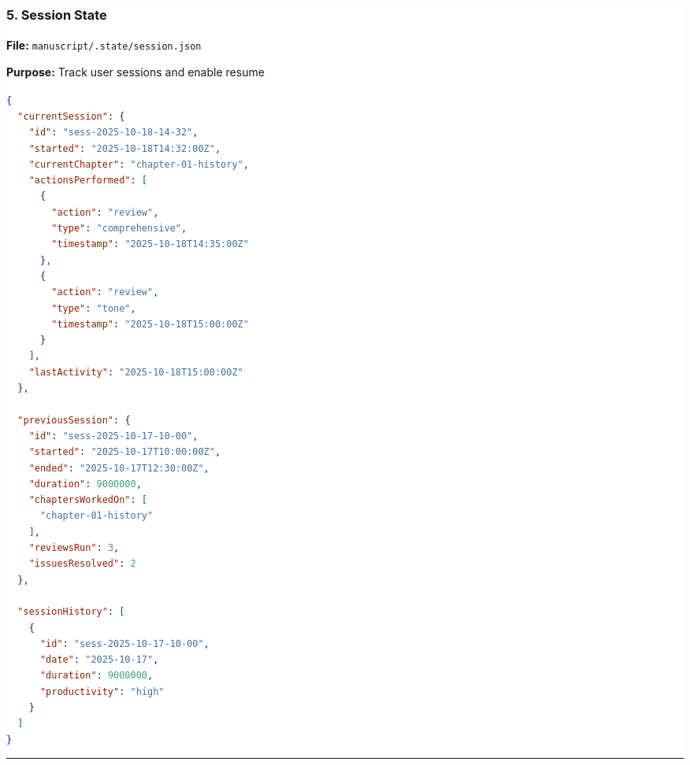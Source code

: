 
### 5. Session State

**File:** `manuscript/.state/session.json`

**Purpose:** Track user sessions and enable resume

```json
{
  "currentSession": {
    "id": "sess-2025-10-18-14-32",
    "started": "2025-10-18T14:32:00Z",
    "currentChapter": "chapter-01-history",
    "actionsPerformed": [
      {
        "action": "review",
        "type": "comprehensive",
        "timestamp": "2025-10-18T14:35:00Z"
      },
      {
        "action": "review",
        "type": "tone",
        "timestamp": "2025-10-18T15:00:00Z"
      }
    ],
    "lastActivity": "2025-10-18T15:00:00Z"
  },

  "previousSession": {
    "id": "sess-2025-10-17-10-00",
    "started": "2025-10-17T10:00:00Z",
    "ended": "2025-10-17T12:30:00Z",
    "duration": 9000000,
    "chaptersWorkedOn": [
      "chapter-01-history"
    ],
    "reviewsRun": 3,
    "issuesResolved": 2
  },

  "sessionHistory": [
    {
      "id": "sess-2025-10-17-10-00",
      "date": "2025-10-17",
      "duration": 9000000,
      "productivity": "high"
    }
  ]
}
```

---
